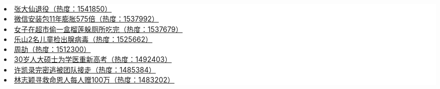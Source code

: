 <li>
<a href="https://s.weibo.com/weibo?q=%23%E5%BC%A0%E5%A4%A7%E4%BB%99%E9%80%80%E5%BD%B9%23" target="weibo">
张大仙退役（热度：1541850）
</a>
</li>

<li>
<a href="https://s.weibo.com/weibo?q=%23%E5%BE%AE%E4%BF%A1%E5%AE%89%E8%A3%85%E5%8C%8511%E5%B9%B4%E8%86%A8%E8%83%80575%E5%80%8D%23" target="weibo">
微信安装包11年膨胀575倍（热度：1537992）
</a>
</li>

<li>
<a href="https://s.weibo.com/weibo?q=%23%E5%A5%B3%E5%AD%90%E5%9C%A8%E8%B6%85%E5%B8%82%E5%81%B7%E4%B8%80%E7%9B%92%E6%A6%B4%E8%8E%B2%E8%BA%B2%E5%8E%95%E6%89%80%E5%90%83%E5%AE%8C%23" target="weibo">
女子在超市偷一盒榴莲躲厕所吃完（热度：1537679）
</a>
</li>

<li>
<a href="https://s.weibo.com/weibo?q=%23%E4%B9%90%E5%B1%B12%E5%90%8D%E5%84%BF%E7%AB%A5%E6%A3%80%E5%87%BA%E8%85%BA%E7%97%85%E6%AF%92%23" target="weibo">
乐山2名儿童检出腺病毒（热度：1525662）
</a>
</li>

<li>
<a href="https://s.weibo.com/weibo?q=%23%E5%91%A8%E5%8A%BC%23" target="weibo">
周劼（热度：1512300）
</a>
</li>

<li>
<a href="https://s.weibo.com/weibo?q=%2330%E5%B2%81%E4%BA%BA%E5%A4%A7%E7%A1%95%E5%A3%AB%E4%B8%BA%E5%AD%A6%E5%8C%BB%E9%87%8D%E6%96%B0%E9%AB%98%E8%80%83%23" target="weibo">
30岁人大硕士为学医重新高考（热度：1492403）
</a>
</li>

<li>
<a href="https://s.weibo.com/weibo?q=%23%E8%AE%B8%E5%87%AF%E5%BD%95%E5%AE%8C%E5%AF%86%E9%80%83%E8%A2%AB%E5%9B%A2%E9%98%9F%E6%8E%A5%E8%B5%B0%23" target="weibo">
许凯录完密逃被团队接走（热度：1485384）
</a>
</li>

<li>
<a href="https://s.weibo.com/weibo?q=%23%E6%9E%97%E5%BF%97%E9%A2%96%E5%AF%BB%E6%95%91%E5%91%BD%E6%81%A9%E4%BA%BA%E6%AF%8F%E4%BA%BA%E8%B5%A0100%E4%B8%87%23" target="weibo">
林志颖寻救命恩人每人赠100万（热度：1483202）
</a>
</li>
